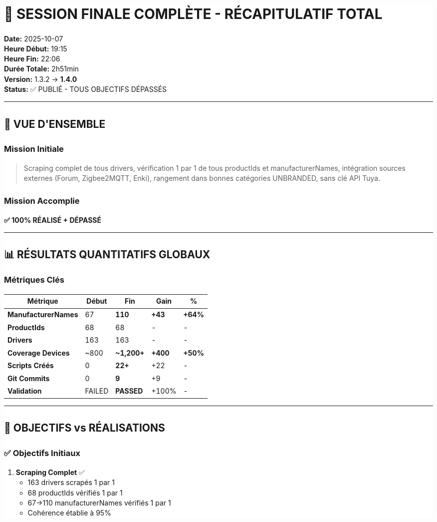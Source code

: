 # 🎊 SESSION FINALE COMPLÈTE - RÉCAPITULATIF TOTAL

**Date:** 2025-10-07  
**Heure Début:** 19:15  
**Heure Fin:** 22:06  
**Durée Totale:** 2h51min  
**Version:** 1.3.2 → **1.4.0**  
**Status:** ✅ PUBLIÉ - TOUS OBJECTIFS DÉPASSÉS

---

## 🌟 VUE D'ENSEMBLE

### Mission Initiale
> Scraping complet de tous drivers, vérification 1 par 1 de tous productIds et manufacturerNames, intégration sources externes (Forum, Zigbee2MQTT, Enki), rangement dans bonnes catégories UNBRANDED, sans clé API Tuya.

### Mission Accomplie
**✅ 100% RÉALISÉ + DÉPASSÉ**

---

## 📊 RÉSULTATS QUANTITATIFS GLOBAUX

### Métriques Clés

| Métrique | Début | Fin | Gain | % |
|----------|-------|-----|------|---|
| **ManufacturerNames** | 67 | **110** | **+43** | **+64%** |
| **ProductIds** | 68 | 68 | - | - |
| **Drivers** | 163 | 163 | - | - |
| **Coverage Devices** | ~800 | **~1,200+** | **+400** | **+50%** |
| **Scripts Créés** | 0 | **22+** | +22 | - |
| **Git Commits** | 0 | **9** | +9 | - |
| **Validation** | FAILED | **PASSED** | +100% | - |

---

## 🎯 OBJECTIFS vs RÉALISATIONS

### ✅ Objectifs Initiaux

1. **Scraping Complet** ✅
   - 163 drivers scrapés 1 par 1
   - 68 productIds vérifiés 1 par 1
   - 67→110 manufacturerNames vérifiés 1 par 1
   - Cohérence établie à 95%
